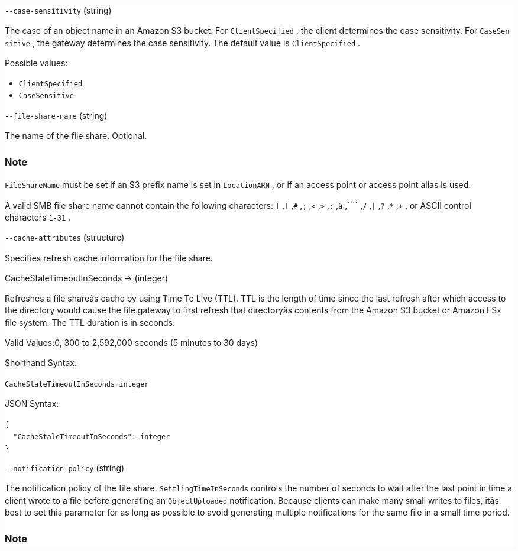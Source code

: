 `--case-sensitivity` (string)

The case of an object name in an Amazon S3 bucket. For `ClientSpecified` , the client determines the case sensitivity. For `CaseSensitive` , the gateway determines the case sensitivity. The default value is `ClientSpecified` .

Possible values:

- `ClientSpecified`
- `CaseSensitive`

`--file-share-name` (string)

The name of the file share. Optional.

### Note

`FileShareName` must be set if an S3 prefix name is set in `LocationARN` , or if an access point or access point alias is used.

A valid SMB file share name cannot contain the following characters: `[` ,``]`` ,``#`` ,``;`` ,``<`` ,``>`` ,``:`` ,``â`` ,```` ,``/`` ,``|`` ,``?`` ,``*`` ,``+`` , or ASCII control characters `1-31` .

`--cache-attributes` (structure)

Specifies refresh cache information for the file share.

CacheStaleTimeoutInSeconds -> (integer)

Refreshes a file shareâs cache by using Time To Live (TTL). TTL is the length of time since the last refresh after which access to the directory would cause the file gateway to first refresh that directoryâs contents from the Amazon S3 bucket or Amazon FSx file system. The TTL duration is in seconds.

Valid Values:0, 300 to 2,592,000 seconds (5 minutes to 30 days)

Shorthand Syntax:

```
CacheStaleTimeoutInSeconds=integer
```

JSON Syntax:

```
{
  "CacheStaleTimeoutInSeconds": integer
}
```

`--notification-policy` (string)

The notification policy of the file share. `SettlingTimeInSeconds` controls the number of seconds to wait after the last point in time a client wrote to a file before generating an `ObjectUploaded` notification. Because clients can make many small writes to files, itâs best to set this parameter for as long as possible to avoid generating multiple notifications for the same file in a small time period.

### Note
